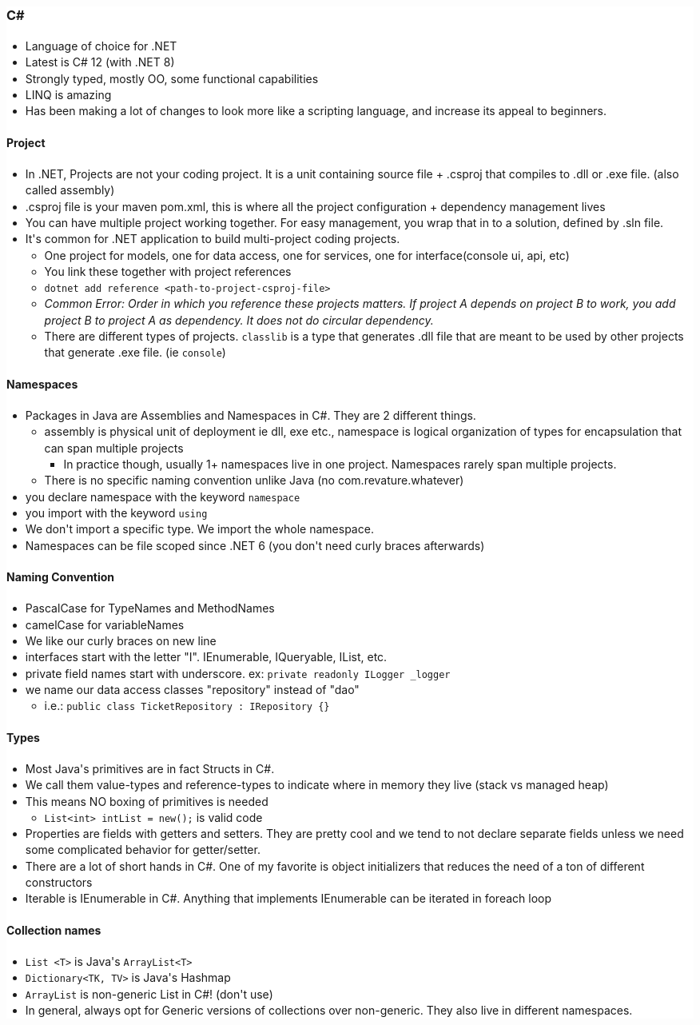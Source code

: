 ### C# 
- Language of choice for .NET
- Latest is C# 12 (with .NET 8)
- Strongly typed, mostly OO, some functional capabilities
- LINQ is amazing
- Has been making a lot of changes to look more like a scripting language, and increase its appeal to beginners.
#### Project
- In .NET, Projects are not your coding project. It is a unit containing source file + .csproj that compiles to .dll or .exe file. (also called assembly)
- .csproj file is your maven pom.xml, this is where all the project configuration + dependency management lives
- You can have multiple project working together. For easy management, you wrap that in to a solution, defined by .sln file. 
- It's common for .NET application to build multi-project coding projects.  
	- One project for models, one for data access, one for services, one for interface(console ui, api, etc)
	- You link these together with project references
	- `dotnet add reference <path-to-project-csproj-file>`
	- *Common Error: Order in which you reference these projects matters. If project A depends on project B to work, you add project B to project A as dependency. It does not do circular dependency.* 
	- There are different types of projects. `classlib` is a type that generates .dll file that are meant to be used by other projects that generate .exe file. (ie `console`)
#### Namespaces
- Packages in Java are Assemblies and Namespaces in C#. They are 2 different things. 
	- assembly is physical unit of deployment ie dll, exe etc., namespace is logical organization of types for encapsulation that can span multiple projects
		- In practice though, usually 1+ namespaces live in one project. Namespaces rarely span multiple projects.
	- There is no specific naming convention unlike Java (no com.revature.whatever)
- you declare namespace with the keyword `namespace`
- you import with the keyword `using`
- We don't import a specific type. We import the whole namespace.
- Namespaces can be file scoped since .NET 6 (you don't need curly braces afterwards)
#### Naming Convention
- PascalCase for TypeNames and MethodNames
- camelCase for variableNames
- We like our curly braces on new line
- interfaces start with the letter "I". IEnumerable, IQueryable, IList, etc.
- private field names start with underscore. ex: `private readonly ILogger _logger` 
- we name our data access classes "repository" instead of "dao"
	- i.e.: `public class TicketRepository : IRepository {}`
#### Types
- Most Java's primitives are in fact Structs in C#.
- We call them value-types and reference-types to indicate where in memory they live (stack vs managed heap)
- This means NO boxing of primitives is needed
	- `List<int> intList = new();` is valid code 
- Properties are fields with getters and setters. They are pretty cool and we tend to not declare separate fields unless we need some complicated behavior for getter/setter.
- There are a lot of short hands in C#. One of my favorite is object initializers that reduces the need of a ton of different constructors
- Iterable is IEnumerable in C#. Anything that implements IEnumerable can be iterated in foreach loop 
#### Collection names
- `List <T>` is Java's `ArrayList<T>`
- `Dictionary<TK, TV>` is Java's Hashmap
- `ArrayList` is non-generic List in C#! (don't use)
- In general, always opt for Generic versions of collections over non-generic. They also live in different namespaces. 